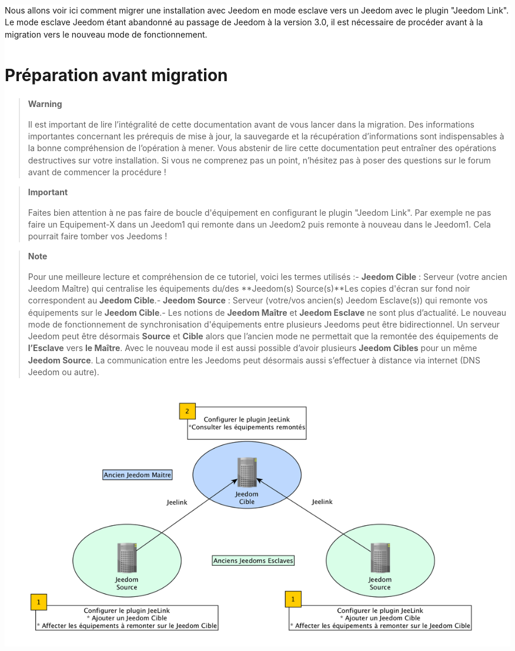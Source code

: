 Nous allons voir ici comment migrer une installation avec Jeedom en mode esclave vers un Jeedom avec le plugin "Jeedom Link". Le mode esclave Jeedom étant abandonné au passage de Jeedom à la version 3.0, il est nécessaire de procéder avant à la migration vers le nouveau mode de fonctionnement.

Préparation avant migration
===========================

> **Warning**
>
> Il est important de lire l’intégralité de cette documentation avant de vous lancer dans la migration. Des informations importantes concernant les prérequis de mise à jour, la sauvegarde et la récupération d’informations sont indispensables à la bonne compréhension de l’opération à mener. Vous abstenir de lire cette documentation peut entraîner des opérations destructives sur votre installation. Si vous ne comprenez pas un point, n’hésitez pas à poser des questions sur le forum avant de commencer la procédure !

> **Important**
>
> Faites bien attention à ne pas faire de boucle d'équipement en configurant le plugin "Jeedom Link". Par exemple ne pas faire un Equipement-X dans un Jeedom1 qui remonte dans un Jeedom2 puis remonte à nouveau dans le Jeedom1. Cela pourrait faire tomber vos Jeedoms !

> **Note**
>
> Pour une meilleure lecture et compréhension de ce tutoriel, voici les termes utilisés :- **Jeedom Cible** : Serveur (votre ancien Jeedom Maître) qui centralise les équipements du/des **Jeedom(s) Source(s)**Les copies d'écran sur fond noir correspondent au **Jeedom Cible**.- **Jeedom Source** : Serveur (votre/vos ancien(s) Jeedom Esclave(s)) qui remonte vos équipements sur le **Jeedom Cible**.- Les notions de **Jeedom Maître** et **Jeedom Esclave** ne sont plus d’actualité. Le nouveau mode de fonctionnement de synchronisation d'équipements entre plusieurs Jeedoms peut être bidirectionnel. Un serveur Jeedom peut être désormais **Source** et **Cible** alors que l’ancien mode ne permettait que la remontée des équipements de **l’Esclave** vers **le Maître**. Avec le nouveau mode il est aussi possible d’avoir plusieurs **Jeedom Cibles** pour un même **Jeedom Source**. La communication entre les Jeedoms peut désormais aussi s’effectuer à distance via internet (DNS Jeedom ou autre).

![](../images/jeelink.migration9.png)
